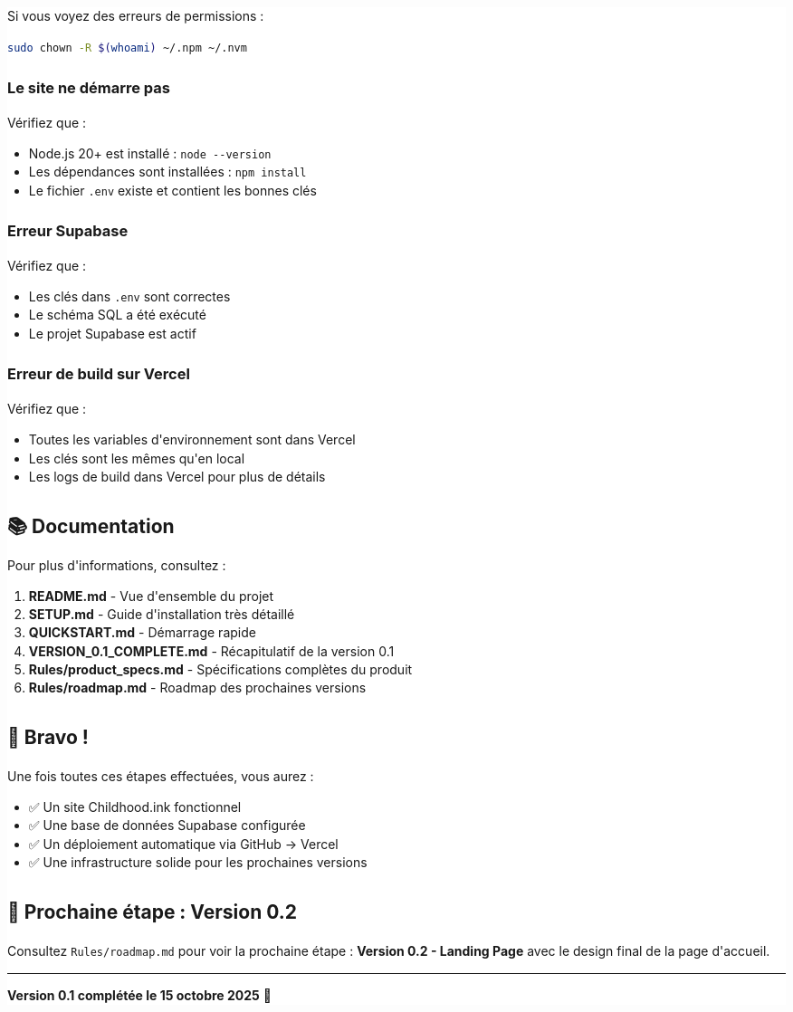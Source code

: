 Si vous voyez des erreurs de permissions :
```bash
sudo chown -R $(whoami) ~/.npm ~/.nvm
```

### Le site ne démarre pas

Vérifiez que :
- Node.js 20+ est installé : `node --version`
- Les dépendances sont installées : `npm install`
- Le fichier `.env` existe et contient les bonnes clés

### Erreur Supabase

Vérifiez que :
- Les clés dans `.env` sont correctes
- Le schéma SQL a été exécuté
- Le projet Supabase est actif

### Erreur de build sur Vercel

Vérifiez que :
- Toutes les variables d'environnement sont dans Vercel
- Les clés sont les mêmes qu'en local
- Les logs de build dans Vercel pour plus de détails

## 📚 Documentation

Pour plus d'informations, consultez :

1. **README.md** - Vue d'ensemble du projet
2. **SETUP.md** - Guide d'installation très détaillé
3. **QUICKSTART.md** - Démarrage rapide
4. **VERSION_0.1_COMPLETE.md** - Récapitulatif de la version 0.1
5. **Rules/product_specs.md** - Spécifications complètes du produit
6. **Rules/roadmap.md** - Roadmap des prochaines versions

## 🎉 Bravo !

Une fois toutes ces étapes effectuées, vous aurez :

- ✅ Un site Childhood.ink fonctionnel
- ✅ Une base de données Supabase configurée
- ✅ Un déploiement automatique via GitHub → Vercel
- ✅ Une infrastructure solide pour les prochaines versions

## 🚀 Prochaine étape : Version 0.2

Consultez `Rules/roadmap.md` pour voir la prochaine étape :
**Version 0.2 - Landing Page** avec le design final de la page d'accueil.

---

**Version 0.1 complétée le 15 octobre 2025** 🎊

